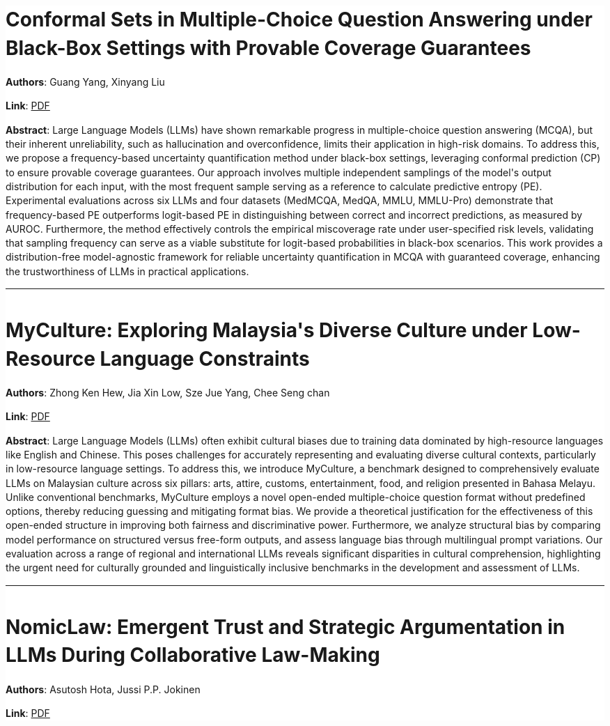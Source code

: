 # Conformal Sets in Multiple-Choice Question Answering under Black-Box Settings with Provable Coverage Guarantees 

**Authors**: Guang Yang, Xinyang Liu  

**Link**: [PDF](https://arxiv.org/pdf/2508.05544)  

**Abstract**: Large Language Models (LLMs) have shown remarkable progress in multiple-choice question answering (MCQA), but their inherent unreliability, such as hallucination and overconfidence, limits their application in high-risk domains. To address this, we propose a frequency-based uncertainty quantification method under black-box settings, leveraging conformal prediction (CP) to ensure provable coverage guarantees. Our approach involves multiple independent samplings of the model's output distribution for each input, with the most frequent sample serving as a reference to calculate predictive entropy (PE). Experimental evaluations across six LLMs and four datasets (MedMCQA, MedQA, MMLU, MMLU-Pro) demonstrate that frequency-based PE outperforms logit-based PE in distinguishing between correct and incorrect predictions, as measured by AUROC. Furthermore, the method effectively controls the empirical miscoverage rate under user-specified risk levels, validating that sampling frequency can serve as a viable substitute for logit-based probabilities in black-box scenarios. This work provides a distribution-free model-agnostic framework for reliable uncertainty quantification in MCQA with guaranteed coverage, enhancing the trustworthiness of LLMs in practical applications. 

---
# MyCulture: Exploring Malaysia's Diverse Culture under Low-Resource Language Constraints 

**Authors**: Zhong Ken Hew, Jia Xin Low, Sze Jue Yang, Chee Seng chan  

**Link**: [PDF](https://arxiv.org/pdf/2508.05429)  

**Abstract**: Large Language Models (LLMs) often exhibit cultural biases due to training data dominated by high-resource languages like English and Chinese. This poses challenges for accurately representing and evaluating diverse cultural contexts, particularly in low-resource language settings. To address this, we introduce MyCulture, a benchmark designed to comprehensively evaluate LLMs on Malaysian culture across six pillars: arts, attire, customs, entertainment, food, and religion presented in Bahasa Melayu. Unlike conventional benchmarks, MyCulture employs a novel open-ended multiple-choice question format without predefined options, thereby reducing guessing and mitigating format bias. We provide a theoretical justification for the effectiveness of this open-ended structure in improving both fairness and discriminative power. Furthermore, we analyze structural bias by comparing model performance on structured versus free-form outputs, and assess language bias through multilingual prompt variations. Our evaluation across a range of regional and international LLMs reveals significant disparities in cultural comprehension, highlighting the urgent need for culturally grounded and linguistically inclusive benchmarks in the development and assessment of LLMs. 

---
# NomicLaw: Emergent Trust and Strategic Argumentation in LLMs During Collaborative Law-Making 

**Authors**: Asutosh Hota, Jussi P.P. Jokinen  

**Link**: [PDF](https://arxiv.org/pdf/2508.05344)  

